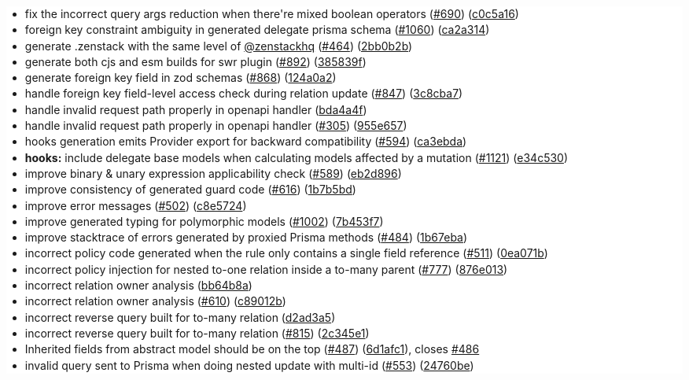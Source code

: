 * fix the incorrect query args reduction when there're mixed boolean operators ([#690](https://github.com/Azzerty23/zenstack/issues/690)) ([c0c5a16](https://github.com/Azzerty23/zenstack/commit/c0c5a164c50c15c8d1982f331cbcac4eae5138b7))
* foreign key constraint ambiguity in generated delegate prisma schema ([#1060](https://github.com/Azzerty23/zenstack/issues/1060)) ([ca2a314](https://github.com/Azzerty23/zenstack/commit/ca2a314a927053703e4dbc76542499159b8bf6a8))
* generate .zenstack with the same level of [@zenstackhq](https://github.com/zenstackhq) ([#464](https://github.com/Azzerty23/zenstack/issues/464)) ([2bb0b2b](https://github.com/Azzerty23/zenstack/commit/2bb0b2bfeeb51ada09ace5489b9e36bd09dd7e90))
* generate both cjs and esm builds for swr plugin ([#892](https://github.com/Azzerty23/zenstack/issues/892)) ([385839f](https://github.com/Azzerty23/zenstack/commit/385839f101941234c5293d70d07e064c1c458387))
* generate foreign key field in zod schemas ([#868](https://github.com/Azzerty23/zenstack/issues/868)) ([124a0a2](https://github.com/Azzerty23/zenstack/commit/124a0a2a15306022501f071beb855fe03de21aa3))
* handle foreign key field-level access check during relation update ([#847](https://github.com/Azzerty23/zenstack/issues/847)) ([3c8cba7](https://github.com/Azzerty23/zenstack/commit/3c8cba71b283d6029087971fc3b160892d0d143e))
* handle invalid request path properly in openapi handler ([bda4a4f](https://github.com/Azzerty23/zenstack/commit/bda4a4f31e99c3f4d572dd975f9a6b72b6c96503))
* handle invalid request path properly in openapi handler ([#305](https://github.com/Azzerty23/zenstack/issues/305)) ([955e657](https://github.com/Azzerty23/zenstack/commit/955e657e02cef8f85e6f78acd74c18c2e3ff7b87))
* hooks generation emits Provider export for backward compatibility ([#594](https://github.com/Azzerty23/zenstack/issues/594)) ([ca3ebda](https://github.com/Azzerty23/zenstack/commit/ca3ebdae4e213d3901bb5834fd9ebf1217da94a7))
* **hooks:** include delegate base models when calculating models affected by a mutation ([#1121](https://github.com/Azzerty23/zenstack/issues/1121)) ([e34c530](https://github.com/Azzerty23/zenstack/commit/e34c530a93b67a3eda9f5b53a087c7edd4a44999))
* improve binary & unary expression applicability check ([#589](https://github.com/Azzerty23/zenstack/issues/589)) ([eb2d896](https://github.com/Azzerty23/zenstack/commit/eb2d896b415f5426944960a58cca7d2f028bf581))
* improve consistency of generated guard code ([#616](https://github.com/Azzerty23/zenstack/issues/616)) ([1b7b5bd](https://github.com/Azzerty23/zenstack/commit/1b7b5bda3f5106d31b7f5e70be27158fb8217600))
* improve error messages ([#502](https://github.com/Azzerty23/zenstack/issues/502)) ([c8e5724](https://github.com/Azzerty23/zenstack/commit/c8e572449b3ff464da0cb071cda40b9d27f8de53))
* improve generated typing for polymorphic models ([#1002](https://github.com/Azzerty23/zenstack/issues/1002)) ([7b453f7](https://github.com/Azzerty23/zenstack/commit/7b453f7745cad73fc81e7884faf473aecda99556))
* improve stacktrace of errors generated by proxied Prisma methods ([#484](https://github.com/Azzerty23/zenstack/issues/484)) ([1b67eba](https://github.com/Azzerty23/zenstack/commit/1b67ebadb89c5c443eacb9cf0be9ad56dbc42de4))
* incorrect policy code generated when the rule only contains a single field reference ([#511](https://github.com/Azzerty23/zenstack/issues/511)) ([0ea071b](https://github.com/Azzerty23/zenstack/commit/0ea071b74730ce5f7a337ed15f74774883b5f497))
* incorrect policy injection for nested to-one relation inside a to-many parent ([#777](https://github.com/Azzerty23/zenstack/issues/777)) ([876e013](https://github.com/Azzerty23/zenstack/commit/876e01392112ed369cde37cb77ca983126f2d881))
* incorrect relation owner analysis ([bb64b8a](https://github.com/Azzerty23/zenstack/commit/bb64b8a22c10032111d2c947c59e45e5995e6ed4))
* incorrect relation owner analysis ([#610](https://github.com/Azzerty23/zenstack/issues/610)) ([c89012b](https://github.com/Azzerty23/zenstack/commit/c89012bcb8d32588cc7f5a1df19088292e571cec))
* incorrect reverse query built for to-many relation ([d2ad3a5](https://github.com/Azzerty23/zenstack/commit/d2ad3a59f93a74189c29d3ee2960fc887b14851c))
* incorrect reverse query built for to-many relation ([#815](https://github.com/Azzerty23/zenstack/issues/815)) ([2c345e1](https://github.com/Azzerty23/zenstack/commit/2c345e1d4fe7274b7a08c1178afccede1d694327))
* Inherited fields from abstract model should be on the top ([#487](https://github.com/Azzerty23/zenstack/issues/487)) ([6d1afc1](https://github.com/Azzerty23/zenstack/commit/6d1afc1886d553250d4ad0e473c7978577d08b75)), closes [#486](https://github.com/Azzerty23/zenstack/issues/486)
* invalid query sent to Prisma when doing nested update with multi-id ([#553](https://github.com/Azzerty23/zenstack/issues/553)) ([24760be](https://github.com/Azzerty23/zenstack/commit/24760be0f6286089c58df893ec1ae9c192ba17e2))